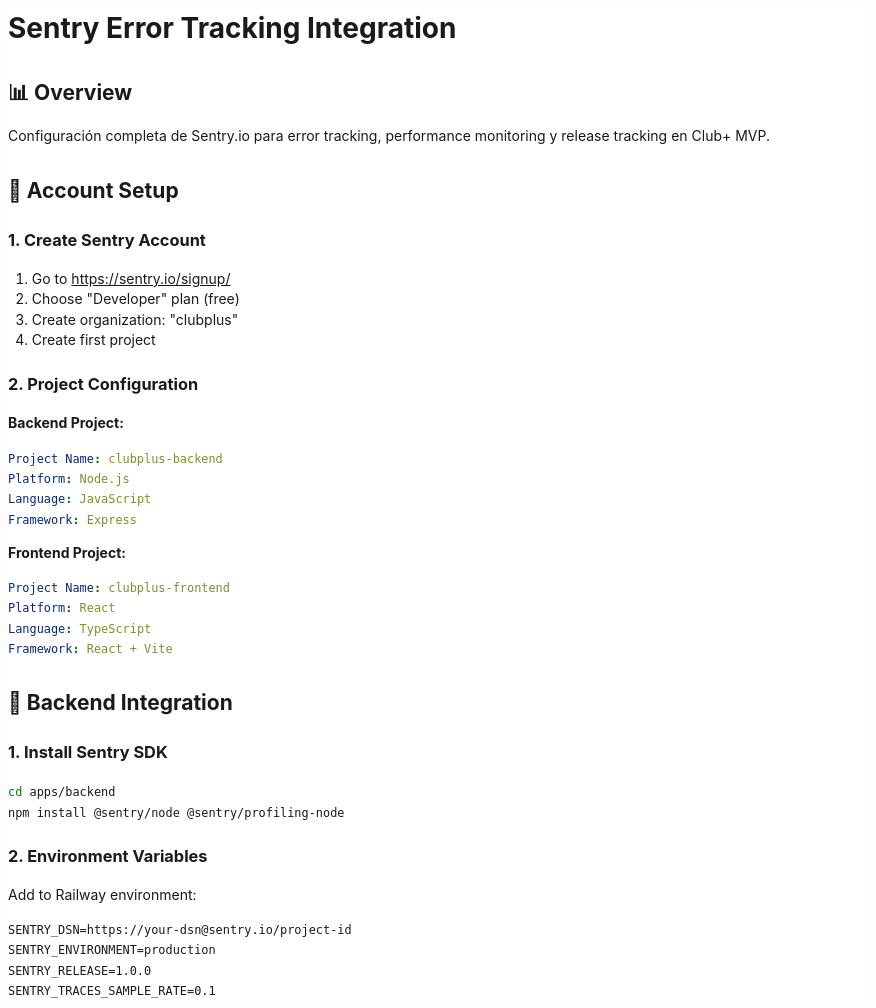 # Sentry Error Tracking Integration

## 📊 Overview

Configuración completa de Sentry.io para error tracking, performance monitoring
y release tracking en Club+ MVP.

## 🚀 Account Setup

### 1. Create Sentry Account

1. Go to https://sentry.io/signup/
2. Choose "Developer" plan (free)
3. Create organization: "clubplus"
4. Create first project

### 2. Project Configuration

**Backend Project:**

```yaml
Project Name: clubplus-backend
Platform: Node.js
Language: JavaScript
Framework: Express
```

**Frontend Project:**

```yaml
Project Name: clubplus-frontend
Platform: React
Language: TypeScript
Framework: React + Vite
```

## 🔧 Backend Integration

### 1. Install Sentry SDK

```bash
cd apps/backend
npm install @sentry/node @sentry/profiling-node
```

### 2. Environment Variables

Add to Railway environment:

```env
SENTRY_DSN=https://your-dsn@sentry.io/project-id
SENTRY_ENVIRONMENT=production
SENTRY_RELEASE=1.0.0
SENTRY_TRACES_SAMPLE_RATE=0.1
```
